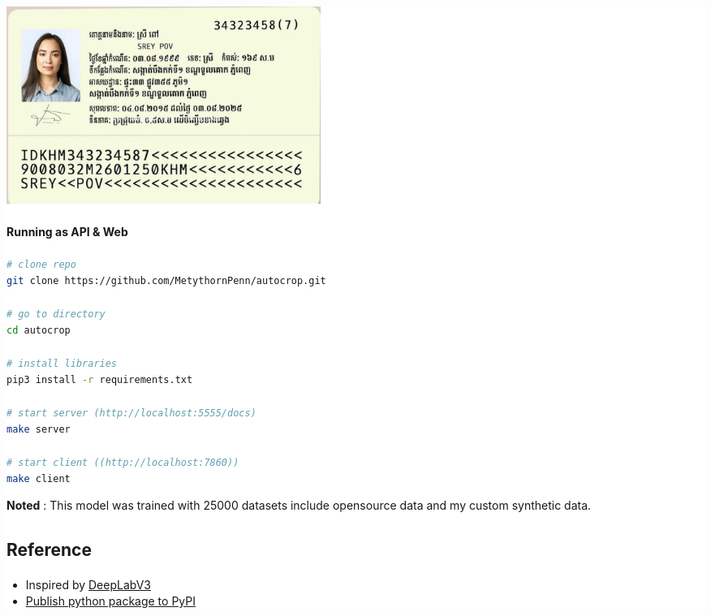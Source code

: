   <img src="sample/result-img-5.png" alt="Right Image" width="45%">
</p>


#### Running as API & Web
```sh
# clone repo
git clone https://github.com/MetythornPenn/autocrop.git

# go to directory
cd autocrop

# install libraries
pip3 install -r requirements.txt

# start server (http://localhost:5555/docs)
make server

# start client ((http://localhost:7860))
make client 

```
**Noted** : This model was trained with 25000 datasets include opensource data and my custom synthetic data.
## Reference 
- Inspired by [DeepLabV3](https://paperswithcode.com/method/deeplabv3)
- [Publish python package to PyPI](https://www.youtube.com/watch?v=90PWQEc--6k)